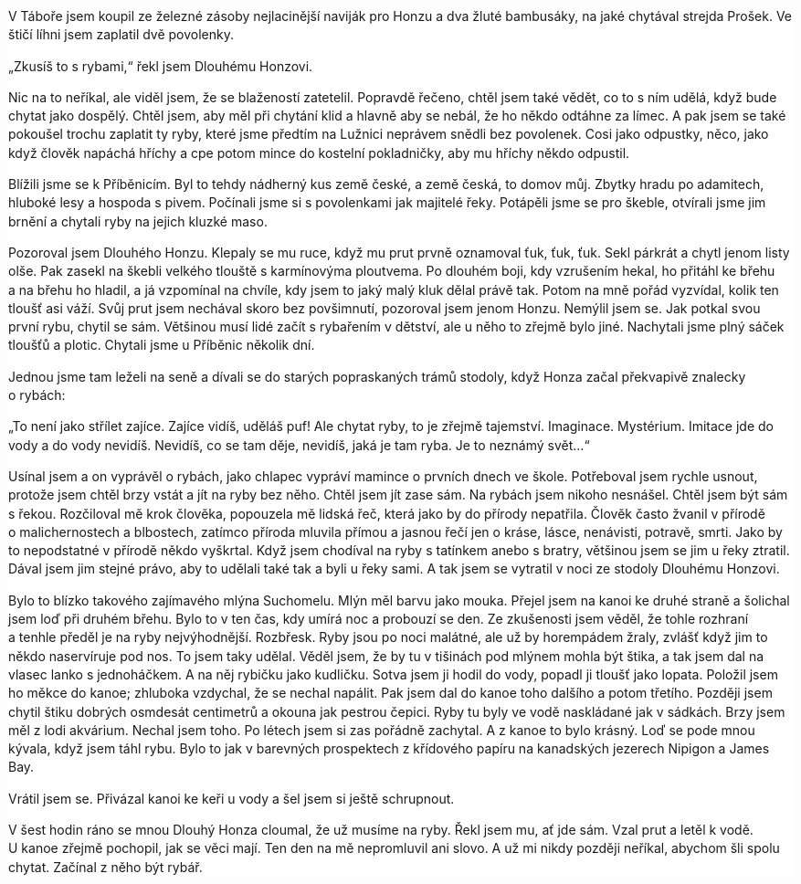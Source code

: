 V Táboře jsem koupil ze železné zásoby nejlacinější naviják pro Honzu a dva žluté bambusáky, na jaké chytával strejda Prošek. Ve štičí líhni jsem zaplatil dvě povolenky.

„Zkusíš to s rybami,“ řekl jsem Dlouhému Honzovi.

Nic na to neříkal, ale viděl jsem, že se blažeností zatetelil. Popravdě řečeno, chtěl jsem také vědět, co to s ním udělá, když bude chytat jako dospělý. Chtěl jsem, aby měl při chytání klid a hlavně aby se nebál, že ho někdo odtáhne za límec. A pak jsem se také pokoušel trochu zaplatit ty ryby, které jsme předtím na Lužnici neprávem snědli bez povolenek. Cosi jako odpustky, něco, jako když člověk napáchá hříchy a cpe potom mince do kostelní pokladničky, aby mu hříchy někdo odpustil.

Blížili jsme se k Příběnicím. Byl to tehdy nádherný kus země české, a země česká, to domov můj. Zbytky hradu po adamitech, hluboké lesy a hospoda s pivem. Počínali jsme si s povolenkami jak majitelé řeky. Potápěli jsme se pro škeble, otvírali jsme jim brnění a chytali ryby na jejich kluzké maso.

Pozoroval jsem Dlouhého Honzu. Klepaly se mu ruce, když mu prut prvně oznamoval ťuk, ťuk, ťuk. Sekl párkrát a chytl jenom listy olše. Pak zasekl na škebli velkého tlouště s karmínovýma ploutvema. Po dlouhém boji, kdy vzrušením hekal, ho přitáhl ke břehu a na břehu ho hladil, a já vzpomínal na chvíle, kdy jsem to jaký malý kluk dělal právě tak. Potom na mně pořád vyzvídal, kolik ten tloušť asi váží. Svůj prut jsem nechával skoro bez povšimnutí, pozoroval jsem jenom Honzu. Nemýlil jsem se. Jak potkal svou první rybu, chytil se sám. Většinou musí lidé začít s rybařením v dětství, ale u něho to zřejmě bylo jiné. Nachytali jsme plný sáček tloušťů a plotic. Chytali jsme u Příběnic několik dní.

Jednou jsme tam leželi na seně a dívali se do starých popraskaných trámů stodoly, když Honza začal překvapivě znalecky o rybách:

„To není jako střílet zajíce. Zajíce vidíš, uděláš puf! Ale chytat ryby, to je zřejmě tajemství. Imaginace. Mystérium. Imitace jde do vody a do vody nevidíš. Nevidíš, co se tam děje, nevidíš, jaká je tam ryba. Je to neznámý svět…“

Usínal jsem a on vyprávěl o rybách, jako chlapec vypráví mamince o prvních dnech ve škole. Potřeboval jsem rychle usnout, protože jsem chtěl brzy vstát a jít na ryby bez něho. Chtěl jsem jít zase sám. Na rybách jsem nikoho nesnášel. Chtěl jsem být sám s řekou. Rozčiloval mě krok člověka, popouzela mě lidská řeč, která jako by do přírody nepatřila. Člověk často žvanil v přírodě o malichernostech a blbostech, zatímco příroda mluvila přímou a jasnou řečí jen o kráse, lásce, nenávisti, potravě, smrti. Jako by to nepodstatné v přírodě někdo vyškrtal. Když jsem chodíval na ryby s tatínkem anebo s bratry, většinou jsem se jim u řeky ztratil. Dával jsem jim stejné právo, aby to udělali také tak a byli u řeky sami. A tak jsem se vytratil v noci ze stodoly Dlouhému Honzovi.

Bylo to blízko takového zajímavého mlýna Suchomelu. Mlýn měl barvu jako mouka. Přejel jsem na kanoi ke druhé straně a šolichal jsem loď při druhém břehu. Bylo to v ten čas, kdy umírá noc a probouzí se den. Ze zkušenosti jsem věděl, že tohle rozhraní a tenhle předěl je na ryby nejvýhodnější. Rozbřesk. Ryby jsou po noci malátné, ale už by horempádem žraly, zvlášť když jim to někdo naservíruje pod nos. To jsem taky udělal. Věděl jsem, že by tu v tišinách pod mlýnem mohla být štika, a tak jsem dal na vlasec lanko s jednoháčkem. A na něj rybičku jako kudličku. Sotva jsem ji hodil do vody, popadl ji tloušť jako lopata. Položil jsem ho měkce do kanoe; zhluboka vzdychal, že se nechal napálit. Pak jsem dal do kanoe toho dalšího a potom třetího. Později jsem chytil štiku dobrých osmdesát centimetrů a okouna jak pestrou čepici. Ryby tu byly ve vodě naskládané jak v sádkách. Brzy jsem měl z lodi akvárium. Nechal jsem toho. Po létech jsem si zas pořádně zachytal. A z kanoe to bylo krásný. Loď se pode mnou kývala, když jsem táhl rybu. Bylo to jak v barevných prospektech z křídového papíru na kanadských jezerech Nipigon a James Bay.

Vrátil jsem se. Přivázal kanoi ke keři u vody a šel jsem si ještě schrupnout.

V šest hodin ráno se mnou Dlouhý Honza cloumal, že už musíme na ryby. Řekl jsem mu, ať jde sám. Vzal prut a letěl k vodě. U kanoe zřejmě pochopil, jak se věci mají. Ten den na mě nepromluvil ani slovo. A už mi nikdy později neříkal, abychom šli spolu chytat. Začínal z něho být rybář.
